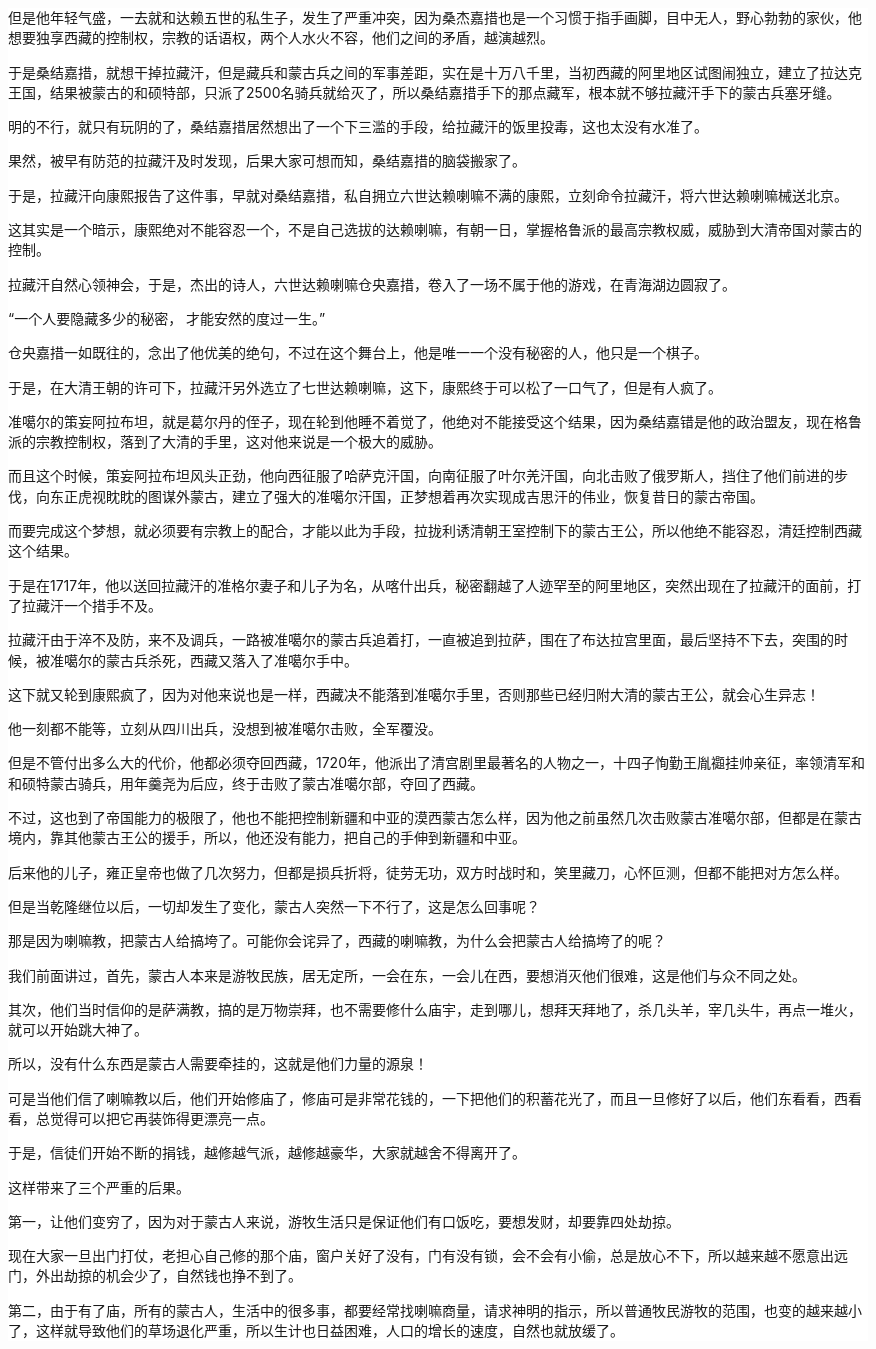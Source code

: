 但是他年轻气盛，一去就和达赖五世的私生子，发生了严重冲突，因为桑杰嘉措也是一个习惯于指手画脚，目中无人，野心勃勃的家伙，他想要独享西藏的控制权，宗教的话语权，两个人水火不容，他们之间的矛盾，越演越烈。

于是桑结嘉措，就想干掉拉藏汗，但是藏兵和蒙古兵之间的军事差距，实在是十万八千里，当初西藏的阿里地区试图闹独立，建立了拉达克王国，结果被蒙古的和硕特部，只派了2500名骑兵就给灭了，所以桑结嘉措手下的那点藏军，根本就不够拉藏汗手下的蒙古兵塞牙缝。

明的不行，就只有玩阴的了，桑结嘉措居然想出了一个下三滥的手段，给拉藏汗的饭里投毒，这也太没有水准了。

果然，被早有防范的拉藏汗及时发现，后果大家可想而知，桑结嘉措的脑袋搬家了。

于是，拉藏汗向康熙报告了这件事，早就对桑结嘉措，私自拥立六世达赖喇嘛不满的康熙，立刻命令拉藏汗，将六世达赖喇嘛械送北京。

这其实是一个暗示，康熙绝对不能容忍一个，不是自己选拔的达赖喇嘛，有朝一日，掌握格鲁派的最高宗教权威，威胁到大清帝国对蒙古的控制。

拉藏汗自然心领神会，于是，杰出的诗人，六世达赖喇嘛仓央嘉措，卷入了一场不属于他的游戏，在青海湖边圆寂了。

“一个人要隐藏多少的秘密，
才能安然的度过一生。”

仓央嘉措一如既往的，念出了他优美的绝句，不过在这个舞台上，他是唯一一个没有秘密的人，他只是一个棋子。

于是，在大清王朝的许可下，拉藏汗另外选立了七世达赖喇嘛，这下，康熙终于可以松了一口气了，但是有人疯了。

准噶尔的策妄阿拉布坦，就是葛尔丹的侄子，现在轮到他睡不着觉了，他绝对不能接受这个结果，因为桑结嘉错是他的政治盟友，现在格鲁派的宗教控制权，落到了大清的手里，这对他来说是一个极大的威胁。

而且这个时候，策妄阿拉布坦风头正劲，他向西征服了哈萨克汗国，向南征服了叶尔羌汗国，向北击败了俄罗斯人，挡住了他们前进的步伐，向东正虎视眈眈的图谋外蒙古，建立了强大的准噶尔汗国，正梦想着再次实现成吉思汗的伟业，恢复昔日的蒙古帝国。

而要完成这个梦想，就必须要有宗教上的配合，才能以此为手段，拉拢利诱清朝王室控制下的蒙古王公，所以他绝不能容忍，清廷控制西藏这个结果。

于是在1717年，他以送回拉藏汗的准格尔妻子和儿子为名，从喀什出兵，秘密翻越了人迹罕至的阿里地区，突然出现在了拉藏汗的面前，打了拉藏汗一个措手不及。

拉藏汗由于淬不及防，来不及调兵，一路被准噶尔的蒙古兵追着打，一直被追到拉萨，围在了布达拉宫里面，最后坚持不下去，突围的时候，被准噶尔的蒙古兵杀死，西藏又落入了准噶尔手中。

这下就又轮到康熙疯了，因为对他来说也是一样，西藏决不能落到准噶尔手里，否则那些已经归附大清的蒙古王公，就会心生异志！

他一刻都不能等，立刻从四川出兵，没想到被准噶尔击败，全军覆没。

但是不管付出多么大的代价，他都必须夺回西藏，1720年，他派出了清宫剧里最著名的人物之一，十四子恂勤王胤禵挂帅亲征，率领清军和和硕特蒙古骑兵，用年羹尧为后应，终于击败了蒙古准噶尔部，夺回了西藏。

不过，这也到了帝国能力的极限了，他也不能把控制新疆和中亚的漠西蒙古怎么样，因为他之前虽然几次击败蒙古准噶尔部，但都是在蒙古境内，靠其他蒙古王公的援手，所以，他还没有能力，把自己的手伸到新疆和中亚。

后来他的儿子，雍正皇帝也做了几次努力，但都是损兵折将，徒劳无功，双方时战时和，笑里藏刀，心怀叵测，但都不能把对方怎么样。

但是当乾隆继位以后，一切却发生了变化，蒙古人突然一下不行了，这是怎么回事呢？

那是因为喇嘛教，把蒙古人给搞垮了。可能你会诧异了，西藏的喇嘛教，为什么会把蒙古人给搞垮了的呢？

我们前面讲过，首先，蒙古人本来是游牧民族，居无定所，一会在东，一会儿在西，要想消灭他们很难，这是他们与众不同之处。

其次，他们当时信仰的是萨满教，搞的是万物崇拜，也不需要修什么庙宇，走到哪儿，想拜天拜地了，杀几头羊，宰几头牛，再点一堆火，就可以开始跳大神了。

所以，没有什么东西是蒙古人需要牵挂的，这就是他们力量的源泉！

可是当他们信了喇嘛教以后，他们开始修庙了，修庙可是非常花钱的，一下把他们的积蓄花光了，而且一旦修好了以后，他们东看看，西看看，总觉得可以把它再装饰得更漂亮一点。

于是，信徒们开始不断的捐钱，越修越气派，越修越豪华，大家就越舍不得离开了。

这样带来了三个严重的后果。

第一，让他们变穷了，因为对于蒙古人来说，游牧生活只是保证他们有口饭吃，要想发财，却要靠四处劫掠。

现在大家一旦出门打仗，老担心自己修的那个庙，窗户关好了没有，门有没有锁，会不会有小偷，总是放心不下，所以越来越不愿意出远门，外出劫掠的机会少了，自然钱也挣不到了。

第二，由于有了庙，所有的蒙古人，生活中的很多事，都要经常找喇嘛商量，请求神明的指示，所以普通牧民游牧的范围，也变的越来越小了，这样就导致他们的草场退化严重，所以生计也日益困难，人口的增长的速度，自然也就放缓了。
